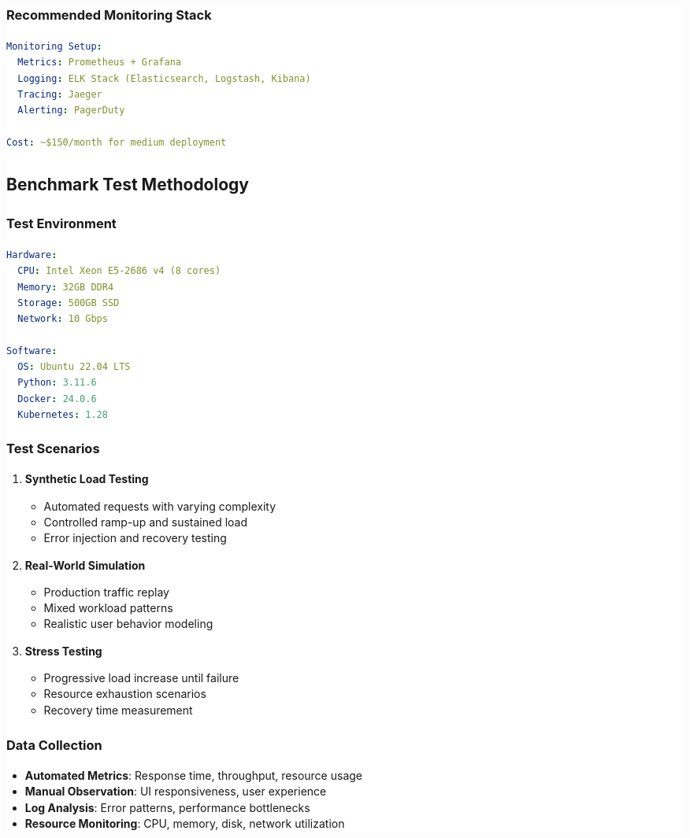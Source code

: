 ### Recommended Monitoring Stack

```yaml
Monitoring Setup:
  Metrics: Prometheus + Grafana
  Logging: ELK Stack (Elasticsearch, Logstash, Kibana)
  Tracing: Jaeger
  Alerting: PagerDuty
  
Cost: ~$150/month for medium deployment
```

## Benchmark Test Methodology

### Test Environment
```yaml
Hardware:
  CPU: Intel Xeon E5-2686 v4 (8 cores)
  Memory: 32GB DDR4
  Storage: 500GB SSD
  Network: 10 Gbps

Software:
  OS: Ubuntu 22.04 LTS
  Python: 3.11.6
  Docker: 24.0.6
  Kubernetes: 1.28
```

### Test Scenarios

1. **Synthetic Load Testing**
   - Automated requests with varying complexity
   - Controlled ramp-up and sustained load
   - Error injection and recovery testing

2. **Real-World Simulation**
   - Production traffic replay
   - Mixed workload patterns
   - Realistic user behavior modeling

3. **Stress Testing**
   - Progressive load increase until failure
   - Resource exhaustion scenarios
   - Recovery time measurement

### Data Collection

- **Automated Metrics**: Response time, throughput, resource usage
- **Manual Observation**: UI responsiveness, user experience
- **Log Analysis**: Error patterns, performance bottlenecks
- **Resource Monitoring**: CPU, memory, disk, network utilization
